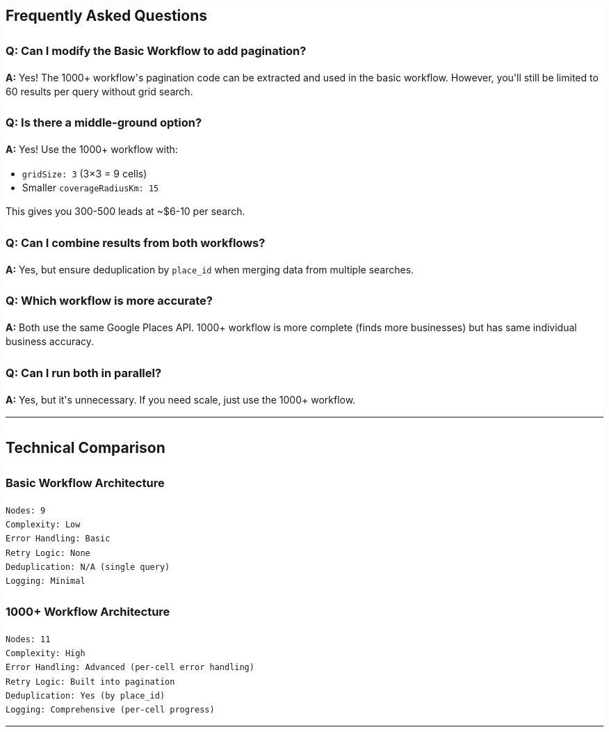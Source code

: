 
## Frequently Asked Questions

### Q: Can I modify the Basic Workflow to add pagination?

**A:** Yes! The 1000+ workflow's pagination code can be extracted and used in the basic workflow. However, you'll still be limited to 60 results per query without grid search.

### Q: Is there a middle-ground option?

**A:** Yes! Use the 1000+ workflow with:
- `gridSize: 3` (3×3 = 9 cells)
- Smaller `coverageRadiusKm: 15`

This gives you 300-500 leads at ~$6-10 per search.

### Q: Can I combine results from both workflows?

**A:** Yes, but ensure deduplication by `place_id` when merging data from multiple searches.

### Q: Which workflow is more accurate?

**A:** Both use the same Google Places API. 1000+ workflow is more complete (finds more businesses) but has same individual business accuracy.

### Q: Can I run both in parallel?

**A:** Yes, but it's unnecessary. If you need scale, just use the 1000+ workflow.

---

## Technical Comparison

### Basic Workflow Architecture

```
Nodes: 9
Complexity: Low
Error Handling: Basic
Retry Logic: None
Deduplication: N/A (single query)
Logging: Minimal
```

### 1000+ Workflow Architecture

```
Nodes: 11
Complexity: High
Error Handling: Advanced (per-cell error handling)
Retry Logic: Built into pagination
Deduplication: Yes (by place_id)
Logging: Comprehensive (per-cell progress)
```

---